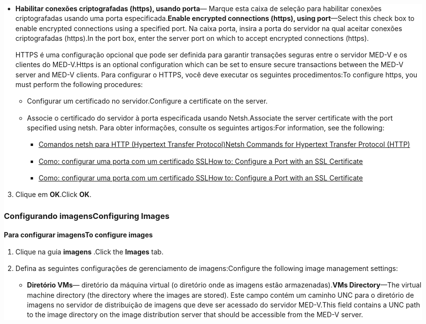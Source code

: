    -   <span data-ttu-id="01d55-138">**Habilitar conexões criptografadas (https), usando porta**— Marque esta caixa de seleção para habilitar conexões criptografadas usando uma porta especificada.</span><span class="sxs-lookup"><span data-stu-id="01d55-138">**Enable encrypted connections (https), using port**—Select this check box to enable encrypted connections using a specified port.</span></span> <span data-ttu-id="01d55-139">Na caixa porta, insira a porta do servidor na qual aceitar conexões criptografadas (https).</span><span class="sxs-lookup"><span data-stu-id="01d55-139">In the port box, enter the server port on which to accept encrypted connections (https).</span></span>

       <span data-ttu-id="01d55-140">HTTPS é uma configuração opcional que pode ser definida para garantir transações seguras entre o servidor MED-V e os clientes do MED-V.</span><span class="sxs-lookup"><span data-stu-id="01d55-140">Https is an optional configuration which can be set to ensure secure transactions between the MED-V server and MED-V clients.</span></span> <span data-ttu-id="01d55-141">Para configurar o HTTPS, você deve executar os seguintes procedimentos:</span><span class="sxs-lookup"><span data-stu-id="01d55-141">To configure https, you must perform the following procedures:</span></span>

       -   <span data-ttu-id="01d55-142">Configurar um certificado no servidor.</span><span class="sxs-lookup"><span data-stu-id="01d55-142">Configure a certificate on the server.</span></span>

       -   <span data-ttu-id="01d55-143">Associe o certificado do servidor à porta especificada usando Netsh.</span><span class="sxs-lookup"><span data-stu-id="01d55-143">Associate the server certificate with the port specified using netsh.</span></span> <span data-ttu-id="01d55-144">Para obter informações, consulte os seguintes artigos:</span><span class="sxs-lookup"><span data-stu-id="01d55-144">For information, see the following:</span></span>

           -   [<span data-ttu-id="01d55-145">Comandos netsh para HTTP (Hypertext Transfer Protocol)</span><span class="sxs-lookup"><span data-stu-id="01d55-145">Netsh Commands for Hypertext Transfer Protocol (HTTP)</span></span>](https://go.microsoft.com/fwlink/?LinkId=183314)

           -   [<span data-ttu-id="01d55-146">Como: configurar uma porta com um certificado SSL</span><span class="sxs-lookup"><span data-stu-id="01d55-146">How to: Configure a Port with an SSL Certificate</span></span>](https://go.microsoft.com/fwlink/?LinkID=183315)

           -   [<span data-ttu-id="01d55-147">Como: configurar uma porta com um certificado SSL</span><span class="sxs-lookup"><span data-stu-id="01d55-147">How to: Configure a Port with an SSL Certificate</span></span>](https://msdn.microsoft.com/library/ms733791.aspx)

3. <span data-ttu-id="01d55-148">Clique em **OK**.</span><span class="sxs-lookup"><span data-stu-id="01d55-148">Click **OK**.</span></span>

### <a href="" id="bkmk-configuringimages"></a><span data-ttu-id="01d55-149">Configurando imagens</span><span class="sxs-lookup"><span data-stu-id="01d55-149">Configuring Images</span></span>

**<span data-ttu-id="01d55-150">Para configurar imagens</span><span class="sxs-lookup"><span data-stu-id="01d55-150">To configure images</span></span>**

1.  <span data-ttu-id="01d55-151">Clique na guia **imagens** .</span><span class="sxs-lookup"><span data-stu-id="01d55-151">Click the **Images** tab.</span></span>

2.  <span data-ttu-id="01d55-152">Defina as seguintes configurações de gerenciamento de imagens:</span><span class="sxs-lookup"><span data-stu-id="01d55-152">Configure the following image management settings:</span></span>

    -   <span data-ttu-id="01d55-153">**Diretório VMs**— diretório da máquina virtual (o diretório onde as imagens estão armazenadas).</span><span class="sxs-lookup"><span data-stu-id="01d55-153">**VMs Directory**—The virtual machine directory (the directory where the images are stored).</span></span> <span data-ttu-id="01d55-154">Este campo contém um caminho UNC para o diretório de imagens no servidor de distribuição de imagens que deve ser acessado do servidor MED-V.</span><span class="sxs-lookup"><span data-stu-id="01d55-154">This field contains a UNC path to the image directory on the image distribution server that should be accessible from the MED-V server.</span></span>
